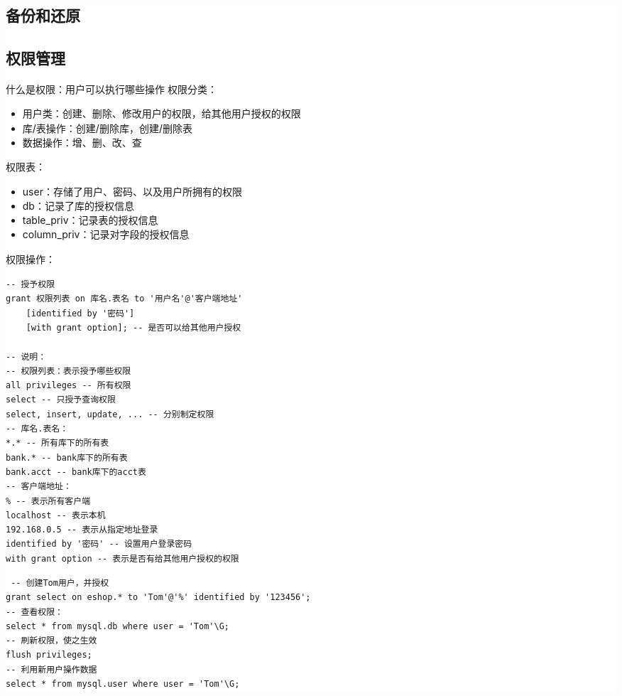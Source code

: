 ## 备份和还原



## 权限管理

什么是权限：用户可以执行哪些操作
权限分类：

- 用户类：创建、删除、修改用户的权限，给其他用户授权的权限
- 库/表操作：创建/删除库，创建/删除表
- 数据操作：增、删、改、查

权限表：

- user：存储了用户、密码、以及用户所拥有的权限
- db：记录了库的授权信息
- table_priv：记录表的授权信息
- column_priv：记录对字段的授权信息

权限操作：

```mysql
-- 授予权限
grant 权限列表 on 库名.表名 to '用户名'@'客户端地址' 
    [identified by '密码']
    [with grant option]; -- 是否可以给其他用户授权

-- 说明：
-- 权限列表：表示授予哪些权限
all privileges -- 所有权限
select -- 只授予查询权限
select, insert, update, ... -- 分别制定权限
-- 库名.表名：
*.* -- 所有库下的所有表
bank.* -- bank库下的所有表
bank.acct -- bank库下的acct表
-- 客户端地址：
% -- 表示所有客户端
localhost -- 表示本机
192.168.0.5 -- 表示从指定地址登录
identified by '密码' -- 设置用户登录密码
with grant option -- 表示是否有给其他用户授权的权限
```

```mysql
 -- 创建Tom用户，并授权
grant select on eshop.* to 'Tom'@'%' identified by '123456';
-- 查看权限：
select * from mysql.db where user = 'Tom'\G;
-- 刷新权限，使之生效
flush privileges;
-- 利用新用户操作数据
select * from mysql.user where user = 'Tom'\G;
```
